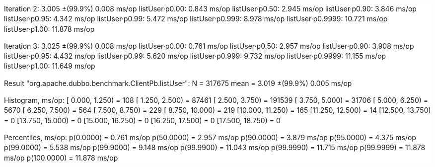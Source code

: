 Iteration   2: 3.005 ±(99.9%) 0.008 ms/op
                 listUser·p0.00:   0.843 ms/op
                 listUser·p0.50:   2.945 ms/op
                 listUser·p0.90:   3.846 ms/op
                 listUser·p0.95:   4.342 ms/op
                 listUser·p0.99:   5.472 ms/op
                 listUser·p0.999:  8.978 ms/op
                 listUser·p0.9999: 10.721 ms/op
                 listUser·p1.00:   11.878 ms/op

Iteration   3: 3.025 ±(99.9%) 0.008 ms/op
                 listUser·p0.00:   0.761 ms/op
                 listUser·p0.50:   2.957 ms/op
                 listUser·p0.90:   3.908 ms/op
                 listUser·p0.95:   4.432 ms/op
                 listUser·p0.99:   5.620 ms/op
                 listUser·p0.999:  9.732 ms/op
                 listUser·p0.9999: 11.155 ms/op
                 listUser·p1.00:   11.649 ms/op



Result "org.apache.dubbo.benchmark.ClientPb.listUser":
  N = 317675
  mean =      3.019 ±(99.9%) 0.005 ms/op

  Histogram, ms/op:
    [ 0.000,  1.250) = 108 
    [ 1.250,  2.500) = 87461 
    [ 2.500,  3.750) = 191539 
    [ 3.750,  5.000) = 31706 
    [ 5.000,  6.250) = 5670 
    [ 6.250,  7.500) = 564 
    [ 7.500,  8.750) = 229 
    [ 8.750, 10.000) = 219 
    [10.000, 11.250) = 165 
    [11.250, 12.500) = 14 
    [12.500, 13.750) = 0 
    [13.750, 15.000) = 0 
    [15.000, 16.250) = 0 
    [16.250, 17.500) = 0 
    [17.500, 18.750) = 0 

  Percentiles, ms/op:
      p(0.0000) =      0.761 ms/op
     p(50.0000) =      2.957 ms/op
     p(90.0000) =      3.879 ms/op
     p(95.0000) =      4.375 ms/op
     p(99.0000) =      5.538 ms/op
     p(99.9000) =      9.148 ms/op
     p(99.9900) =     11.043 ms/op
     p(99.9990) =     11.715 ms/op
     p(99.9999) =     11.878 ms/op
    p(100.0000) =     11.878 ms/op
